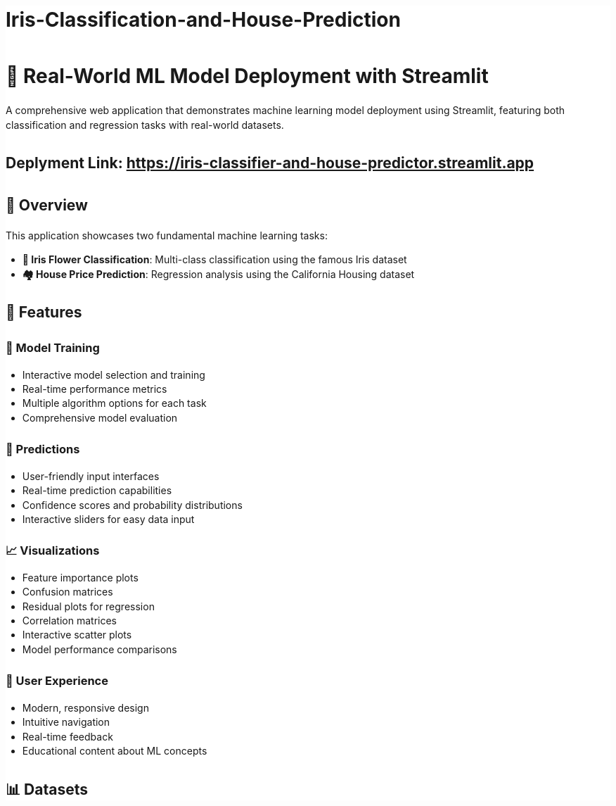 # Iris-Classification-and-House-Prediction

# 🌸 Real-World ML Model Deployment with Streamlit

A comprehensive web application that demonstrates machine learning model deployment using Streamlit, featuring both classification and regression tasks with real-world datasets.

## Deplyment Link:  https://iris-classifier-and-house-predictor.streamlit.app

## 🎯 Overview

This application showcases two fundamental machine learning tasks:
- **🌸 Iris Flower Classification**: Multi-class classification using the famous Iris dataset
- **🏘️ House Price Prediction**: Regression analysis using the California Housing dataset

## 🚀 Features

### 🔧 Model Training
- Interactive model selection and training
- Real-time performance metrics
- Multiple algorithm options for each task
- Comprehensive model evaluation

### 🔮 Predictions
- User-friendly input interfaces
- Real-time prediction capabilities
- Confidence scores and probability distributions
- Interactive sliders for easy data input

### 📈 Visualizations
- Feature importance plots
- Confusion matrices
- Residual plots for regression
- Correlation matrices
- Interactive scatter plots
- Model performance comparisons

### 🎨 User Experience
- Modern, responsive design
- Intuitive navigation
- Real-time feedback
- Educational content about ML concepts

## 📊 Datasets
